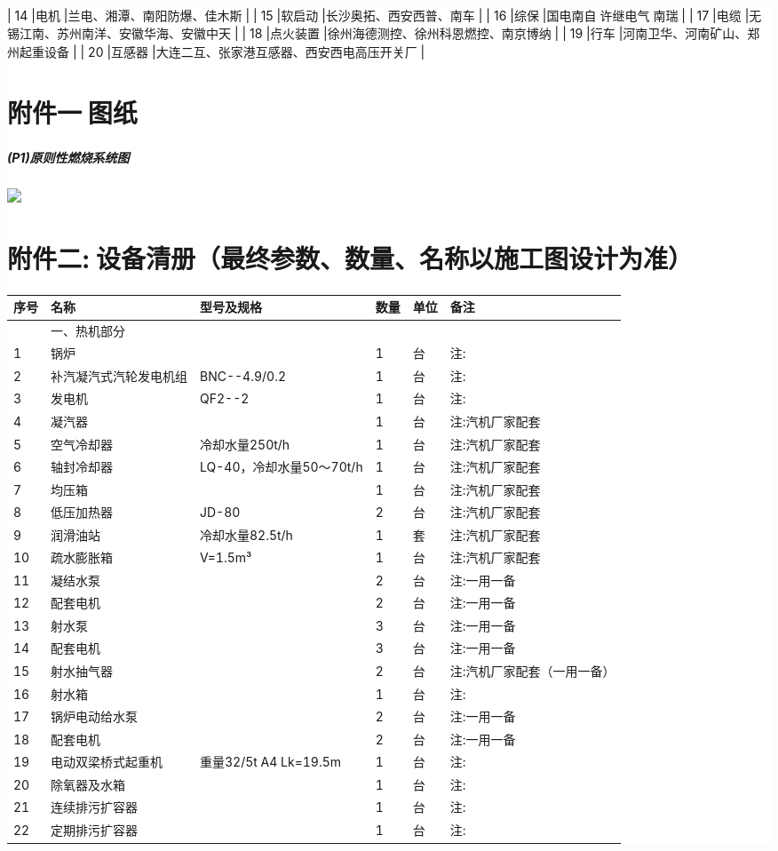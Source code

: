 | 14 |电机 |兰电、湘潭、南阳防爆、佳木斯 |
| 15 |软启动 |长沙奥拓、西安西普、南车 |
| 16 |综保 |国电南自 许继电气 南瑞 |
| 17 |电缆 |无锡江南、苏州南洋、安徽华海、安徽中天 |
| 18 |点火装置 |徐州海德测控、徐州科恩燃控、南京博纳 |
| 19 |行车 |河南卫华、河南矿山、郑州起重设备 |
| 20 |互感器 |大连二互、张家港互感器、西安西电高压开关厂 |

    
# 附件一 图纸
##### (P1)原则性燃烧系统图
##### ![](http://127.0.0.1:5000/gpgimgpreview/3/gpg_pcs_3.png)

# 附件二: 设备清册（最终参数、数量、名称以施工图设计为准）
| 序号 |名称 |型号及规格 |数量 |单位 |备注|
|:------|:------|:------|:------|:------|:------|
| |一、热机部分| | | | |
|1|锅炉||1|台|注:
|2|补汽凝汽式汽轮发电机组|BNC--4.9/0.2|1|台|注:
|3|发电机|QF2--2|1|台|注:
|4|凝汽器||1|台|注:汽机厂家配套
|5|空气冷却器|冷却水量250t/h|1|台|注:汽机厂家配套
|6|轴封冷却器|LQ-40，冷却水量50～70t/h|1|台|注:汽机厂家配套
|7|均压箱||1|台|注:汽机厂家配套
|8|低压加热器|JD-80|2|台|注:汽机厂家配套
|9|润滑油站|冷却水量82.5t/h|1|套|注:汽机厂家配套
|10|疏水膨胀箱|V=1.5m³|1|台|注:汽机厂家配套
|11|凝结水泵||2|台|注:一用一备
|12|配套电机||2|台|注:一用一备
|13|射水泵||3|台|注:一用一备
|14|配套电机||3|台|注:一用一备
|15|射水抽气器||2|台|注:汽机厂家配套（一用一备）
|16|射水箱||1|台|注:
|17|锅炉电动给水泵||2|台|注:一用一备
|18|配套电机||2|台|注:一用一备
|19|电动双梁桥式起重机|重量32/5t A4 Lk=19.5m|1|台|注:
|20|除氧器及水箱||1|台|注:
|21|连续排污扩容器||1|台|注:
|22|定期排污扩容器||1|台|注: